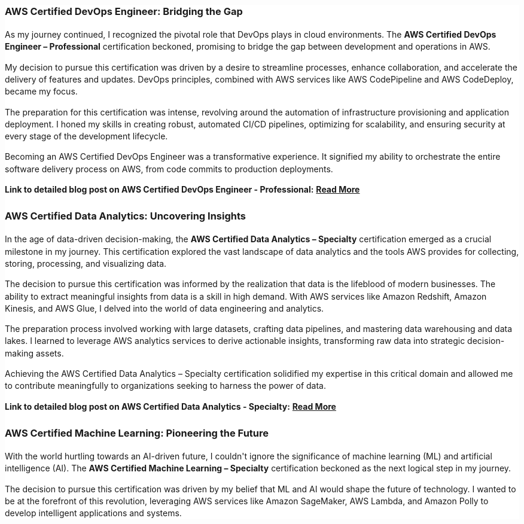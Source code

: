 ### **AWS Certified DevOps Engineer: Bridging the Gap**

As my journey continued, I recognized the pivotal role that DevOps plays in cloud environments. The **AWS Certified DevOps Engineer – Professional** certification beckoned, promising to bridge the gap between development and operations in AWS.

My decision to pursue this certification was driven by a desire to streamline processes, enhance collaboration, and accelerate the delivery of features and updates. DevOps principles, combined with AWS services like AWS CodePipeline and AWS CodeDeploy, became my focus.

The preparation for this certification was intense, revolving around the automation of infrastructure provisioning and application deployment. I honed my skills in creating robust, automated CI/CD pipelines, optimizing for scalability, and ensuring security at every stage of the development lifecycle.

Becoming an AWS Certified DevOps Engineer was a transformative experience. It signified my ability to orchestrate the entire software delivery process on AWS, from code commits to production deployments.

**Link to detailed blog post on AWS Certified DevOps Engineer - Professional:** [**Read More**](https://aditmodi.hashnode.dev/how-i-passed-the-aws-certified-devops-engineer-professional-exam-dop-c01)

### **AWS Certified Data Analytics: Uncovering Insights**

In the age of data-driven decision-making, the **AWS Certified Data Analytics – Specialty** certification emerged as a crucial milestone in my journey. This certification explored the vast landscape of data analytics and the tools AWS provides for collecting, storing, processing, and visualizing data.

The decision to pursue this certification was informed by the realization that data is the lifeblood of modern businesses. The ability to extract meaningful insights from data is a skill in high demand. With AWS services like Amazon Redshift, Amazon Kinesis, and AWS Glue, I delved into the world of data engineering and analytics.

The preparation process involved working with large datasets, crafting data pipelines, and mastering data warehousing and data lakes. I learned to leverage AWS analytics services to derive actionable insights, transforming raw data into strategic decision-making assets.

Achieving the AWS Certified Data Analytics – Specialty certification solidified my expertise in this critical domain and allowed me to contribute meaningfully to organizations seeking to harness the power of data.

**Link to detailed blog post on AWS Certified Data Analytics - Specialty:** [**Read More**](https://chat.openai.com/c/e0325c5d-3a25-4b0b-96ee-23e468f9da2c#)

### **AWS Certified Machine Learning: Pioneering the Future**

With the world hurtling towards an AI-driven future, I couldn't ignore the significance of machine learning (ML) and artificial intelligence (AI). The **AWS Certified Machine Learning – Specialty** certification beckoned as the next logical step in my journey.

The decision to pursue this certification was driven by my belief that ML and AI would shape the future of technology. I wanted to be at the forefront of this revolution, leveraging AWS services like Amazon SageMaker, AWS Lambda, and Amazon Polly to develop intelligent applications and systems.

